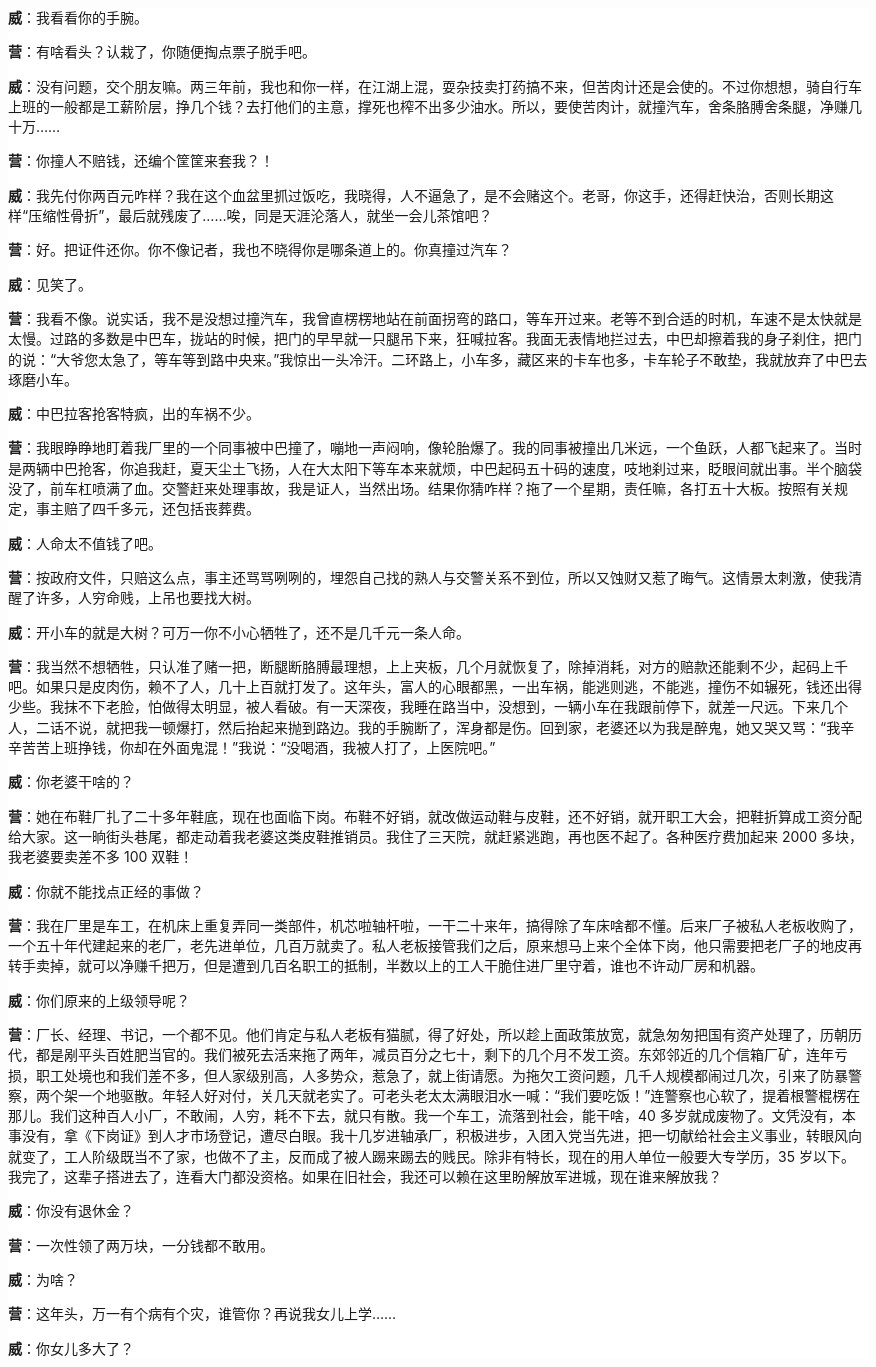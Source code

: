 **威**：我看看你的手腕。

**营**：有啥看头？认栽了，你随便掏点票子脱手吧。

**威**：没有问题，交个朋友嘛。两三年前，我也和你一样，在江湖上混，耍杂技卖打药搞不来，但苦肉计还是会使的。不过你想想，骑自行车上班的一般都是工薪阶层，挣几个钱？去打他们的主意，撑死也榨不出多少油水。所以，要使苦肉计，就撞汽车，舍条胳膊舍条腿，净赚几十万……

**营**：你撞人不赔钱，还编个筐筐来套我？！

**威**：我先付你两百元咋样？我在这个血盆里抓过饭吃，我晓得，人不逼急了，是不会赌这个。老哥，你这手，还得赶快治，否则长期这样“压缩性骨折”，最后就残废了……唉，同是天涯沦落人，就坐一会儿茶馆吧？

**营**：好。把证件还你。你不像记者，我也不晓得你是哪条道上的。你真撞过汽车？

**威**：见笑了。

**营**：我看不像。说实话，我不是没想过撞汽车，我曾直楞楞地站在前面拐弯的路口，等车开过来。老等不到合适的时机，车速不是太快就是太慢。过路的多数是中巴车，拢站的时候，把门的早早就一只腿吊下来，狂喊拉客。我面无表情地拦过去，中巴却擦着我的身子刹住，把门的说：“大爷您太急了，等车等到路中央来。”我惊出一头冷汗。二环路上，小车多，藏区来的卡车也多，卡车轮子不敢垫，我就放弃了中巴去琢磨小车。

**威**：中巴拉客抢客特疯，出的车祸不少。

**营**：我眼睁睁地盯着我厂里的一个同事被中巴撞了，嘣地一声闷响，像轮胎爆了。我的同事被撞出几米远，一个鱼跃，人都飞起来了。当时是两辆中巴抢客，你追我赶，夏天尘土飞扬，人在大太阳下等车本来就烦，中巴起码五十码的速度，吱地刹过来，眨眼间就出事。半个脑袋没了，前车杠喷满了血。交警赶来处理事故，我是证人，当然出场。结果你猜咋样？拖了一个星期，责任嘛，各打五十大板。按照有关规定，事主赔了四千多元，还包括丧葬费。

**威**：人命太不值钱了吧。

**营**：按政府文件，只赔这么点，事主还骂骂咧咧的，埋怨自己找的熟人与交警关系不到位，所以又蚀财又惹了晦气。这情景太刺激，使我清醒了许多，人穷命贱，上吊也要找大树。

**威**：开小车的就是大树？可万一你不小心牺牲了，还不是几千元一条人命。

**营**：我当然不想牺牲，只认准了赌一把，断腿断胳膊最理想，上上夹板，几个月就恢复了，除掉消耗，对方的赔款还能剩不少，起码上千吧。如果只是皮肉伤，赖不了人，几十上百就打发了。这年头，富人的心眼都黑，一出车祸，能逃则逃，不能逃，撞伤不如辗死，钱还出得少些。我抹不下老脸，怕做得太明显，被人看破。有一天深夜，我睡在路当中，没想到，一辆小车在我跟前停下，就差一尺远。下来几个人，二话不说，就把我一顿爆打，然后抬起来抛到路边。我的手腕断了，浑身都是伤。回到家，老婆还以为我是醉鬼，她又哭又骂：“我辛辛苦苦上班挣钱，你却在外面鬼混！”我说：“没喝酒，我被人打了，上医院吧。”

**威**：你老婆干啥的？

**营**：她在布鞋厂扎了二十多年鞋底，现在也面临下岗。布鞋不好销，就改做运动鞋与皮鞋，还不好销，就开职工大会，把鞋折算成工资分配给大家。这一晌街头巷尾，都走动着我老婆这类皮鞋推销员。我住了三天院，就赶紧逃跑，再也医不起了。各种医疗费加起来 2000 多块，我老婆要卖差不多 100 双鞋！

**威**：你就不能找点正经的事做？

**营**：我在厂里是车工，在机床上重复弄同一类部件，机芯啦轴杆啦，一干二十来年，搞得除了车床啥都不懂。后来厂子被私人老板收购了，一个五十年代建起来的老厂，老先进单位，几百万就卖了。私人老板接管我们之后，原来想马上来个全体下岗，他只需要把老厂子的地皮再转手卖掉，就可以净赚千把万，但是遭到几百名职工的抵制，半数以上的工人干脆住进厂里守着，谁也不许动厂房和机器。

**威**：你们原来的上级领导呢？

**营**：厂长、经理、书记，一个都不见。他们肯定与私人老板有猫腻，得了好处，所以趁上面政策放宽，就急匆匆把国有资产处理了，历朝历代，都是剐平头百姓肥当官的。我们被死去活来拖了两年，减员百分之七十，剩下的几个月不发工资。东郊邻近的几个信箱厂矿，连年亏损，职工处境也和我们差不多，但人家级别高，人多势众，惹急了，就上街请愿。为拖欠工资问题，几千人规模都闹过几次，引来了防暴警察，两个架一个地驱散。年轻人好对付，关几天就老实了。可老头老太太满眼泪水一喊：“我们要吃饭！”连警察也心软了，提着根警棍楞在那儿。我们这种百人小厂，不敢闹，人穷，耗不下去，就只有散。我一个车工，流落到社会，能干啥，40 多岁就成废物了。文凭没有，本事没有，拿《下岗证》到人才市场登记，遭尽白眼。我十几岁进轴承厂，积极进步，入团入党当先进，把一切献给社会主义事业，转眼风向就变了，工人阶级既当不了家，也做不了主，反而成了被人踢来踢去的贱民。除非有特长，现在的用人单位一般要大专学历，35 岁以下。我完了，这辈子搭进去了，连看大门都没资格。如果在旧社会，我还可以赖在这里盼解放军进城，现在谁来解放我？

**威**：你没有退休金？

**营**：一次性领了两万块，一分钱都不敢用。

**威**：为啥？

**营**：这年头，万一有个病有个灾，谁管你？再说我女儿上学……

**威**：你女儿多大了？
